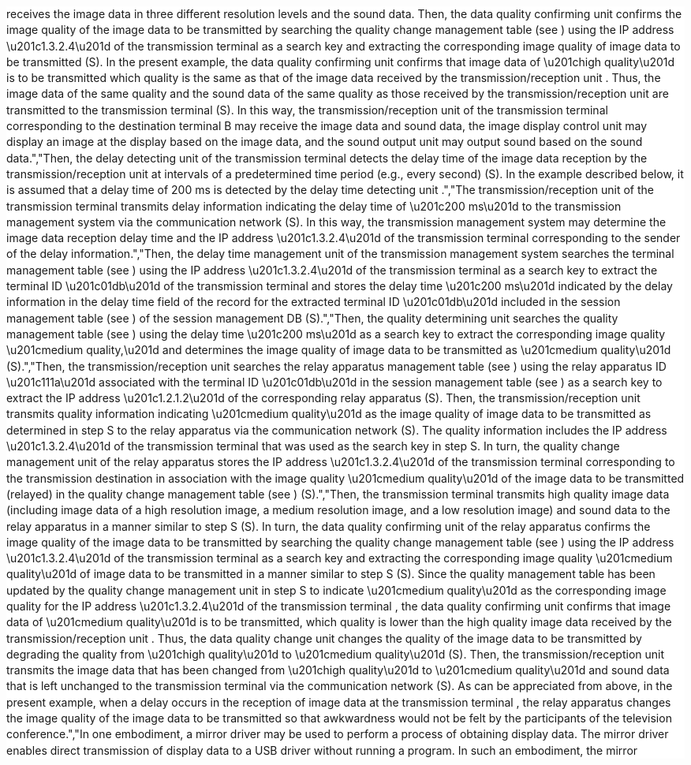receives the image data in three different resolution levels and the sound data. Then, the data quality confirming unit  confirms the image quality of the image data to be transmitted by searching the quality change management table (see ) using the IP address \u201c1.3.2.4\u201d of the transmission terminal as a search key and extracting the corresponding image quality of image data to be transmitted (S). In the present example, the data quality confirming unit  confirms that image data of \u201chigh quality\u201d is to be transmitted which quality is the same as that of the image data received by the transmission\/reception unit . Thus, the image data of the same quality and the sound data of the same quality as those received by the transmission\/reception unit  are transmitted to the transmission terminal (S). In this way, the transmission\/reception unit  of the transmission terminal corresponding to the destination terminal B may receive the image data and sound data, the image display control unit may display an image at the display  based on the image data, and the sound output unit may output sound based on the sound data.","Then, the delay detecting unit  of the transmission terminal detects the delay time of the image data reception by the transmission\/reception unit  at intervals of a predetermined time period (e.g., every second) (S). In the example described below, it is assumed that a delay time of 200 ms is detected by the delay time detecting unit .","The transmission\/reception unit  of the transmission terminal transmits delay information indicating the delay time of \u201c200 ms\u201d to the transmission management system  via the communication network  (S). In this way, the transmission management system  may determine the image data reception delay time and the IP address \u201c1.3.2.4\u201d of the transmission terminal corresponding to the sender of the delay information.","Then, the delay time management unit  of the transmission management system  searches the terminal management table (see ) using the IP address \u201c1.3.2.4\u201d of the transmission terminal as a search key to extract the terminal ID \u201c01db\u201d of the transmission terminal and stores the delay time \u201c200 ms\u201d indicated by the delay information in the delay time field of the record for the extracted terminal ID \u201c01db\u201d included in the session management table (see ) of the session management DB  (S).","Then, the quality determining unit  searches the quality management table (see ) using the delay time \u201c200 ms\u201d as a search key to extract the corresponding image quality \u201cmedium quality,\u201d and determines the image quality of image data to be transmitted as \u201cmedium quality\u201d (S).","Then, the transmission\/reception unit  searches the relay apparatus management table (see ) using the relay apparatus ID \u201c111a\u201d associated with the terminal ID \u201c01db\u201d in the session management table (see ) as a search key to extract the IP address \u201c1.2.1.2\u201d of the corresponding relay apparatus (S). Then, the transmission\/reception unit  transmits quality information indicating \u201cmedium quality\u201d as the image quality of image data to be transmitted as determined in step S to the relay apparatus via the communication network  (S). The quality information includes the IP address \u201c1.3.2.4\u201d of the transmission terminal that was used as the search key in step S. In turn, the quality change management unit  of the relay apparatus stores the IP address \u201c1.3.2.4\u201d of the transmission terminal corresponding to the transmission destination in association with the image quality \u201cmedium quality\u201d of the image data to be transmitted (relayed) in the quality change management table (see ) (S).","Then, the transmission terminal transmits high quality image data (including image data of a high resolution image, a medium resolution image, and a low resolution image) and sound data to the relay apparatus in a manner similar to step S (S). In turn, the data quality confirming unit  of the relay apparatus confirms the image quality of the image data to be transmitted by searching the quality change management table (see ) using the IP address \u201c1.3.2.4\u201d of the transmission terminal as a search key and extracting the corresponding image quality \u201cmedium quality\u201d of image data to be transmitted in a manner similar to step S (S). Since the quality management table has been updated by the quality change management unit  in step S to indicate \u201cmedium quality\u201d as the corresponding image quality for the IP address \u201c1.3.2.4\u201d of the transmission terminal , the data quality confirming unit  confirms that image data of \u201cmedium quality\u201d is to be transmitted, which quality is lower than the high quality image data received by the transmission\/reception unit . Thus, the data quality change unit  changes the quality of the image data to be transmitted by degrading the quality from \u201chigh quality\u201d to \u201cmedium quality\u201d (S). Then, the transmission\/reception unit  transmits the image data that has been changed from \u201chigh quality\u201d to \u201cmedium quality\u201d and sound data that is left unchanged to the transmission terminal via the communication network  (S). As can be appreciated from above, in the present example, when a delay occurs in the reception of image data at the transmission terminal , the relay apparatus changes the image quality of the image data to be transmitted so that awkwardness would not be felt by the participants of the television conference.","In one embodiment, a mirror driver may be used to perform a process of obtaining display data. The mirror driver enables direct transmission of display data to a USB driver without running a program. In such an embodiment, the mirror
